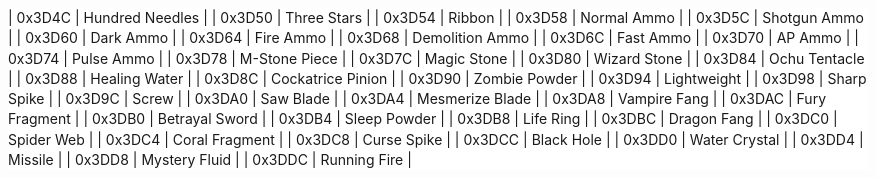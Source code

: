 | 0x3D4C | Hundred Needles     |
| 0x3D50 | Three Stars         |
| 0x3D54 | Ribbon              |
| 0x3D58 | Normal Ammo         |
| 0x3D5C | Shotgun Ammo        |
| 0x3D60 | Dark Ammo           |
| 0x3D64 | Fire Ammo           |
| 0x3D68 | Demolition Ammo     |
| 0x3D6C | Fast Ammo           |
| 0x3D70 | AP Ammo             |
| 0x3D74 | Pulse Ammo          |
| 0x3D78 | M-Stone Piece       |
| 0x3D7C | Magic Stone         |
| 0x3D80 | Wizard Stone        |
| 0x3D84 | Ochu Tentacle       |
| 0x3D88 | Healing Water       |
| 0x3D8C | Cockatrice Pinion   |
| 0x3D90 | Zombie Powder       |
| 0x3D94 | Lightweight         |
| 0x3D98 | Sharp Spike         |
| 0x3D9C | Screw               |
| 0x3DA0 | Saw Blade           |
| 0x3DA4 | Mesmerize Blade     |
| 0x3DA8 | Vampire Fang        |
| 0x3DAC | Fury Fragment       |
| 0x3DB0 | Betrayal Sword      |
| 0x3DB4 | Sleep Powder        |
| 0x3DB8 | Life Ring           |
| 0x3DBC | Dragon Fang         |
| 0x3DC0 | Spider Web          |
| 0x3DC4 | Coral Fragment      |
| 0x3DC8 | Curse Spike         |
| 0x3DCC | Black Hole          |
| 0x3DD0 | Water Crystal       |
| 0x3DD4 | Missile             |
| 0x3DD8 | Mystery Fluid       |
| 0x3DDC | Running Fire        |